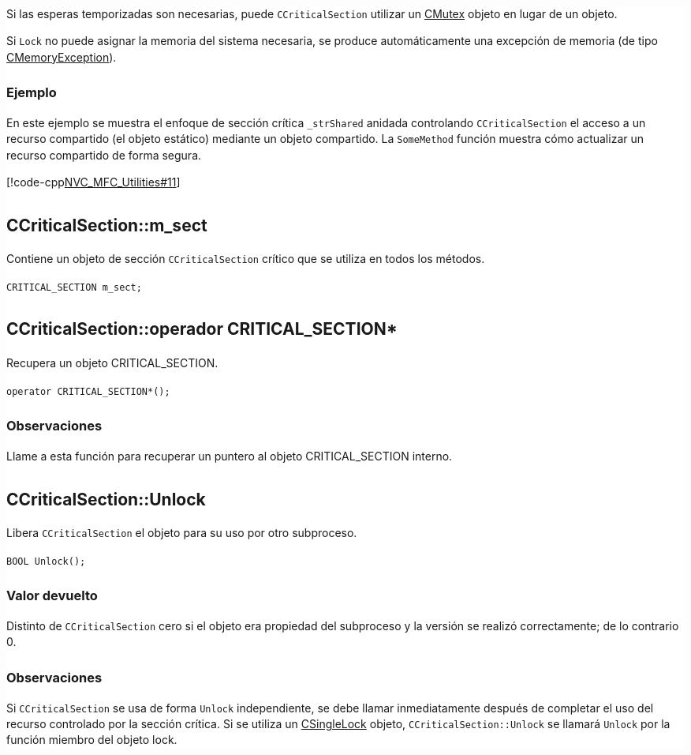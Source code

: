 Si las esperas temporizadas son necesarias, puede `CCriticalSection` utilizar un [CMutex](../../mfc/reference/cmutex-class.md) objeto en lugar de un objeto.

Si `Lock` no puede asignar la memoria del sistema necesaria, se produce automáticamente una excepción de memoria (de tipo [CMemoryException](../../mfc/reference/cmemoryexception-class.md)).

### <a name="example"></a>Ejemplo

En este ejemplo se muestra el enfoque de sección crítica `_strShared` anidada controlando `CCriticalSection` el acceso a un recurso compartido (el objeto estático) mediante un objeto compartido. La `SomeMethod` función muestra cómo actualizar un recurso compartido de forma segura.

[!code-cpp[NVC_MFC_Utilities#11](../../mfc/codesnippet/cpp/ccriticalsection-class_1.h)]

## <a name="ccriticalsectionm_sect"></a><a name="m_sect"></a>CCriticalSection::m_sect

Contiene un objeto de sección `CCriticalSection` crítico que se utiliza en todos los métodos.

```
CRITICAL_SECTION m_sect;
```

## <a name="ccriticalsectionoperator-critical_section"></a><a name="operator_critical_section_star"></a>CCriticalSection::operador CRITICAL_SECTION*

Recupera un objeto CRITICAL_SECTION.

```
operator CRITICAL_SECTION*();
```

### <a name="remarks"></a>Observaciones

Llame a esta función para recuperar un puntero al objeto CRITICAL_SECTION interno.

## <a name="ccriticalsectionunlock"></a><a name="unlock"></a>CCriticalSection::Unlock

Libera `CCriticalSection` el objeto para su uso por otro subproceso.

```
BOOL Unlock();
```

### <a name="return-value"></a>Valor devuelto

Distinto de `CCriticalSection` cero si el objeto era propiedad del subproceso y la versión se realizó correctamente; de lo contrario 0.

### <a name="remarks"></a>Observaciones

Si `CCriticalSection` se usa de forma `Unlock` independiente, se debe llamar inmediatamente después de completar el uso del recurso controlado por la sección crítica. Si se utiliza un [CSingleLock](../../mfc/reference/csinglelock-class.md) objeto, `CCriticalSection::Unlock` se llamará `Unlock` por la función miembro del objeto lock.
